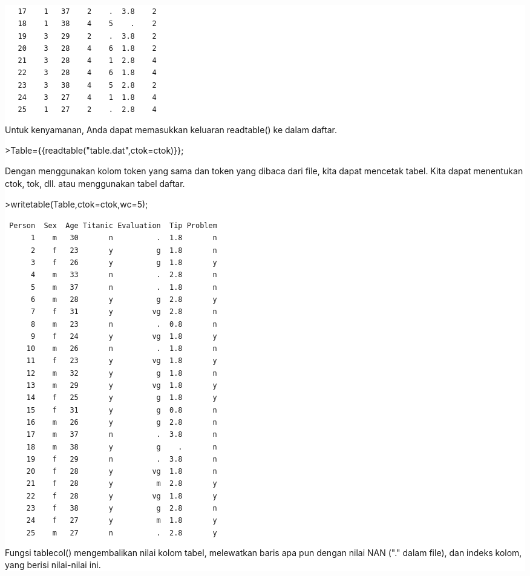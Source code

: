       17    1   37    2    .  3.8    2
       18    1   38    4    5    .    2
       19    3   29    2    .  3.8    2
       20    3   28    4    6  1.8    2
       21    3   28    4    1  2.8    4
       22    3   28    4    6  1.8    4
       23    3   38    4    5  2.8    2
       24    3   27    4    1  1.8    4
       25    1   27    2    .  2.8    4

Untuk kenyamanan, Anda dapat memasukkan keluaran readtable() ke dalam
daftar.


\>Table={{readtable("table.dat",ctok=ctok)}};


Dengan menggunakan kolom token yang sama dan token yang dibaca dari
file, kita dapat mencetak tabel. Kita dapat menentukan ctok, tok, dll.
atau menggunakan tabel daftar.


\>writetable(Table,ctok=ctok,wc=5);


     Person  Sex  Age Titanic Evaluation  Tip Problem
          1    m   30       n          .  1.8       n
          2    f   23       y          g  1.8       n
          3    f   26       y          g  1.8       y
          4    m   33       n          .  2.8       n
          5    m   37       n          .  1.8       n
          6    m   28       y          g  2.8       y
          7    f   31       y         vg  2.8       n
          8    m   23       n          .  0.8       n
          9    f   24       y         vg  1.8       y
         10    m   26       n          .  1.8       n
         11    f   23       y         vg  1.8       y
         12    m   32       y          g  1.8       n
         13    m   29       y         vg  1.8       y
         14    f   25       y          g  1.8       y
         15    f   31       y          g  0.8       n
         16    m   26       y          g  2.8       n
         17    m   37       n          .  3.8       n
         18    m   38       y          g    .       n
         19    f   29       n          .  3.8       n
         20    f   28       y         vg  1.8       n
         21    f   28       y          m  2.8       y
         22    f   28       y         vg  1.8       y
         23    f   38       y          g  2.8       n
         24    f   27       y          m  1.8       y
         25    m   27       n          .  2.8       y

Fungsi tablecol() mengembalikan nilai kolom tabel, melewatkan baris
apa pun dengan nilai NAN ("." dalam file), dan indeks kolom, yang
berisi nilai-nilai ini.
